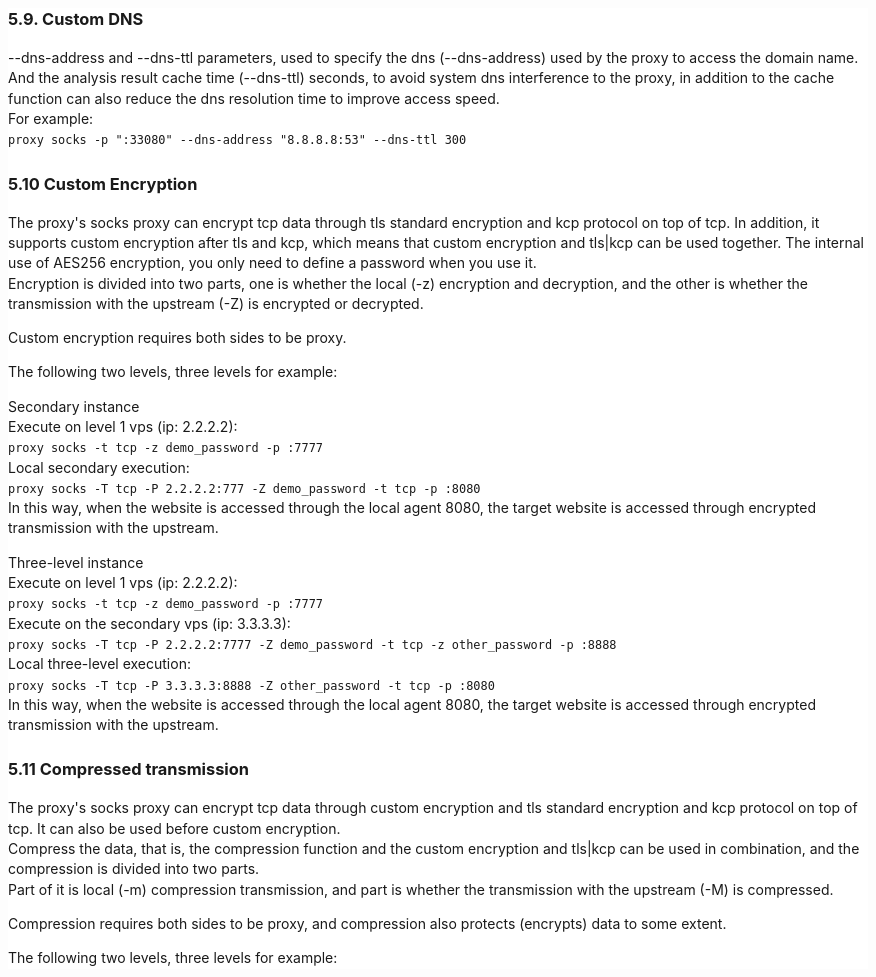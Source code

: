 ### 5.9. Custom DNS
--dns-address and --dns-ttl parameters, used to specify the dns (--dns-address) used by the proxy to access the domain name.  
And the analysis result cache time (--dns-ttl) seconds, to avoid system dns interference to the proxy, in addition to the cache function can also reduce the dns resolution time to improve access speed.  
For example:  
`proxy socks -p ":33080" --dns-address "8.8.8.8:53" --dns-ttl 300`

### 5.10 Custom Encryption
The proxy's socks proxy can encrypt tcp data through tls standard encryption and kcp protocol on top of tcp. In addition, it supports custom encryption after tls and kcp, which means that custom encryption and tls|kcp can be used together. The internal use of AES256 encryption, you only need to define a password when you use it.  
Encryption is divided into two parts, one is whether the local (-z) encryption and decryption, and the other is whether the transmission with the upstream (-Z) is encrypted or decrypted.

Custom encryption requires both sides to be proxy.

The following two levels, three levels for example:

Secondary instance  
Execute on level 1 vps (ip: 2.2.2.2):  
`proxy socks -t tcp -z demo_password -p :7777`  
Local secondary execution:  
`proxy socks -T tcp -P 2.2.2.2:777 -Z demo_password -t tcp -p :8080`  
In this way, when the website is accessed through the local agent 8080, the target website is accessed through encrypted transmission with the upstream.


Three-level instance  
Execute on level 1 vps (ip: 2.2.2.2):  
`proxy socks -t tcp -z demo_password -p :7777`  
Execute on the secondary vps (ip: 3.3.3.3):  
`proxy socks -T tcp -P 2.2.2.2:7777 -Z demo_password -t tcp -z other_password -p :8888`  
Local three-level execution:  
`proxy socks -T tcp -P 3.3.3.3:8888 -Z other_password -t tcp -p :8080`  
In this way, when the website is accessed through the local agent 8080, the target website is accessed through encrypted transmission with the upstream.

### 5.11 Compressed transmission
The proxy's socks proxy can encrypt tcp data through custom encryption and tls standard encryption and kcp protocol on top of tcp. It can also be used before custom encryption.  
Compress the data, that is, the compression function and the custom encryption and tls|kcp can be used in combination, and the compression is divided into two parts.  
Part of it is local (-m) compression transmission, and part is whether the transmission with the upstream (-M) is compressed.

Compression requires both sides to be proxy, and compression also protects (encrypts) data to some extent.

The following two levels, three levels for example:
